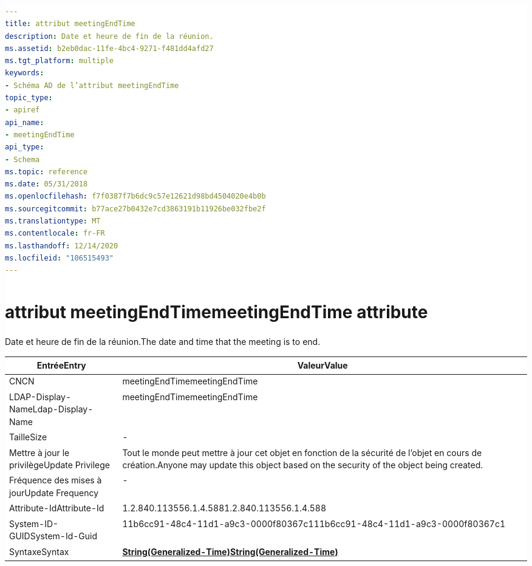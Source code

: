 ```yaml
---
title: attribut meetingEndTime
description: Date et heure de fin de la réunion.
ms.assetid: b2eb0dac-11fe-4bc4-9271-f481dd4afd27
ms.tgt_platform: multiple
keywords:
- Schéma AD de l’attribut meetingEndTime
topic_type:
- apiref
api_name:
- meetingEndTime
api_type:
- Schema
ms.topic: reference
ms.date: 05/31/2018
ms.openlocfilehash: f7f0387f7b6dc9c57e12621d98bd4504020e4b0b
ms.sourcegitcommit: b77ace27b0432e7cd3863191b11926be032fbe2f
ms.translationtype: MT
ms.contentlocale: fr-FR
ms.lasthandoff: 12/14/2020
ms.locfileid: "106515493"
---
```

# <a name="meetingendtime-attribute"></a><span data-ttu-id="0658a-104">attribut meetingEndTime</span><span class="sxs-lookup"><span data-stu-id="0658a-104">meetingEndTime attribute</span></span>

<span data-ttu-id="0658a-105">Date et heure de fin de la réunion.</span><span class="sxs-lookup"><span data-stu-id="0658a-105">The date and time that the meeting is to end.</span></span>



| <span data-ttu-id="0658a-106">Entrée</span><span class="sxs-lookup"><span data-stu-id="0658a-106">Entry</span></span> | <span data-ttu-id="0658a-107">Valeur</span><span class="sxs-lookup"><span data-stu-id="0658a-107">Value</span></span> |
|-------------------|----------------------------------------------------------------------------------|
| <span data-ttu-id="0658a-108">CN</span><span class="sxs-lookup"><span data-stu-id="0658a-108">CN</span></span>                | <span data-ttu-id="0658a-109">meetingEndTime</span><span class="sxs-lookup"><span data-stu-id="0658a-109">meetingEndTime</span></span>                                                                   |
| <span data-ttu-id="0658a-110">LDAP-Display-Name</span><span class="sxs-lookup"><span data-stu-id="0658a-110">Ldap-Display-Name</span></span> | <span data-ttu-id="0658a-111">meetingEndTime</span><span class="sxs-lookup"><span data-stu-id="0658a-111">meetingEndTime</span></span>                                                                   |
| <span data-ttu-id="0658a-112">Taille</span><span class="sxs-lookup"><span data-stu-id="0658a-112">Size</span></span>              | \-                                                                               |
| <span data-ttu-id="0658a-113">Mettre à jour le privilège</span><span class="sxs-lookup"><span data-stu-id="0658a-113">Update Privilege</span></span>  | <span data-ttu-id="0658a-114">Tout le monde peut mettre à jour cet objet en fonction de la sécurité de l’objet en cours de création.</span><span class="sxs-lookup"><span data-stu-id="0658a-114">Anyone may update this object based on the security of the object being created.</span></span> |
| <span data-ttu-id="0658a-115">Fréquence des mises à jour</span><span class="sxs-lookup"><span data-stu-id="0658a-115">Update Frequency</span></span>  | \-                                                                               |
| <span data-ttu-id="0658a-116">Attribute-Id</span><span class="sxs-lookup"><span data-stu-id="0658a-116">Attribute-Id</span></span>      | <span data-ttu-id="0658a-117">1.2.840.113556.1.4.588</span><span class="sxs-lookup"><span data-stu-id="0658a-117">1.2.840.113556.1.4.588</span></span>                                                           |
| <span data-ttu-id="0658a-118">System-ID-GUID</span><span class="sxs-lookup"><span data-stu-id="0658a-118">System-Id-Guid</span></span>    | <span data-ttu-id="0658a-119">11b6cc91-48c4-11d1-a9c3-0000f80367c1</span><span class="sxs-lookup"><span data-stu-id="0658a-119">11b6cc91-48c4-11d1-a9c3-0000f80367c1</span></span>                                             |
| <span data-ttu-id="0658a-120">Syntaxe</span><span class="sxs-lookup"><span data-stu-id="0658a-120">Syntax</span></span>            | [<span data-ttu-id="0658a-121">**String(Generalized-Time)**</span><span class="sxs-lookup"><span data-stu-id="0658a-121">**String(Generalized-Time)**</span></span>](s-string-generalized-time.md)                    |

